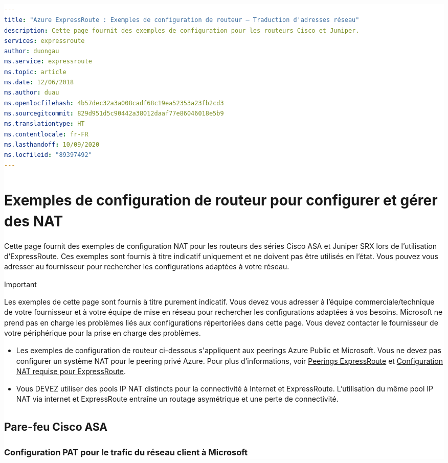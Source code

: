 ```yaml
---
title: "Azure ExpressRoute : Exemples de configuration de routeur – Traduction d'adresses réseau"
description: Cette page fournit des exemples de configuration pour les routeurs Cisco et Juniper.
services: expressroute
author: duongau
ms.service: expressroute
ms.topic: article
ms.date: 12/06/2018
ms.author: duau
ms.openlocfilehash: 4b57dec32a3a008cadf68c19ea52353a23fb2cd3
ms.sourcegitcommit: 829d951d5c90442a38012daaf77e86046018e5b9
ms.translationtype: HT
ms.contentlocale: fr-FR
ms.lasthandoff: 10/09/2020
ms.locfileid: "89397492"
---
```

# <a name="router-configuration-samples-to-set-up-and-manage-nat"></a>Exemples de configuration de routeur pour configurer et gérer des NAT

Cette page fournit des exemples de configuration NAT pour les routeurs des séries Cisco ASA et Juniper SRX lors de l’utilisation d’ExpressRoute. Ces exemples sont fournis à titre indicatif uniquement et ne doivent pas être utilisés en l’état. Vous pouvez vous adresser au fournisseur pour rechercher les configurations adaptées à votre réseau.

> [!IMPORTANT]
> Les exemples de cette page sont fournis à titre purement indicatif. Vous devez vous adresser à l’équipe commerciale/technique de votre fournisseur et à votre équipe de mise en réseau pour rechercher les configurations adaptées à vos besoins. Microsoft ne prend pas en charge les problèmes liés aux configurations répertoriées dans cette page. Vous devez contacter le fournisseur de votre périphérique pour la prise en charge des problèmes.
> 
> 

* Les exemples de configuration de routeur ci-dessous s'appliquent aux peerings Azure Public et Microsoft. Vous ne devez pas configurer un système NAT pour le peering privé Azure. Pour plus d’informations, voir [Peerings ExpressRoute](expressroute-circuit-peerings.md) et [Configuration NAT requise pour ExpressRoute](expressroute-nat.md).

* Vous DEVEZ utiliser des pools IP NAT distincts pour la connectivité à Internet et ExpressRoute. L’utilisation du même pool IP NAT via internet et ExpressRoute entraîne un routage asymétrique et une perte de connectivité.


## <a name="cisco-asa-firewalls"></a>Pare-feu Cisco ASA
### <a name="pat-configuration-for-traffic-from-customer-network-to-microsoft"></a>Configuration PAT pour le trafic du réseau client à Microsoft
